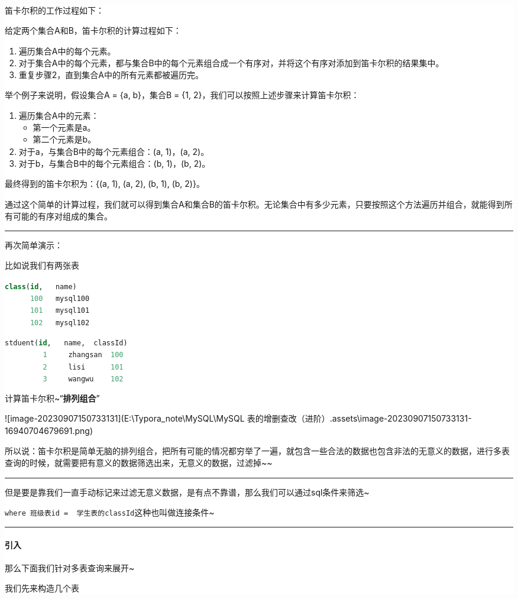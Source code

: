 
笛卡尔积的工作过程如下：

给定两个集合A和B，笛卡尔积的计算过程如下：

1. 遍历集合A中的每个元素。
2. 对于集合A中的每个元素，都与集合B中的每个元素组合成一个有序对，并将这个有序对添加到笛卡尔积的结果集中。
3. 重复步骤2，直到集合A中的所有元素都被遍历完。

举个例子来说明，假设集合A = {a, b}，集合B = {1, 2}，我们可以按照上述步骤来计算笛卡尔积：

1. 遍历集合A中的元素：
   - 第一个元素是a。
   - 第二个元素是b。
2. 对于a，与集合B中的每个元素组合：(a, 1)，(a, 2)。
3. 对于b，与集合B中的每个元素组合：(b, 1)，(b, 2)。

最终得到的笛卡尔积为：{(a, 1), (a, 2), (b, 1), (b, 2)}。

通过这个简单的计算过程，我们就可以得到集合A和集合B的笛卡尔积。无论集合中有多少元素，只要按照这个方法遍历并组合，就能得到所有可能的有序对组成的集合。

---

再次简单演示：

比如说我们有两张表

```sql
class(id,   name)
      100   mysql100
      101   mysql101
      102   mysql102
```

```sql
stduent(id,   name,  classId)
         1     zhangsan  100
         2     lisi      101
         3     wangwu    102
```

计算笛卡尔积~“**排列组合**”

![image-20230907150733131](E:\Typora_note\MySQL\MySQL 表的增删查改（进阶）.assets\image-20230907150733131-16940704679691.png)

所以说：笛卡尔积是简单无脑的排列组合，把所有可能的情况都穷举了一遍，就包含一些合法的数据也包含非法的无意义的数据，进行多表查询的时候，就需要把有意义的数据筛选出来，无意义的数据，过滤掉~~

---

 但是要是靠我们一直手动标记来过滤无意义数据，是有点不靠谱，那么我们可以通过sql条件来筛选~

`where 班级表id =  学生表的classId`这种也叫做连接条件~

---

#### 引入

那么下面我们针对多表查询来展开~

我们先来构造几个表
